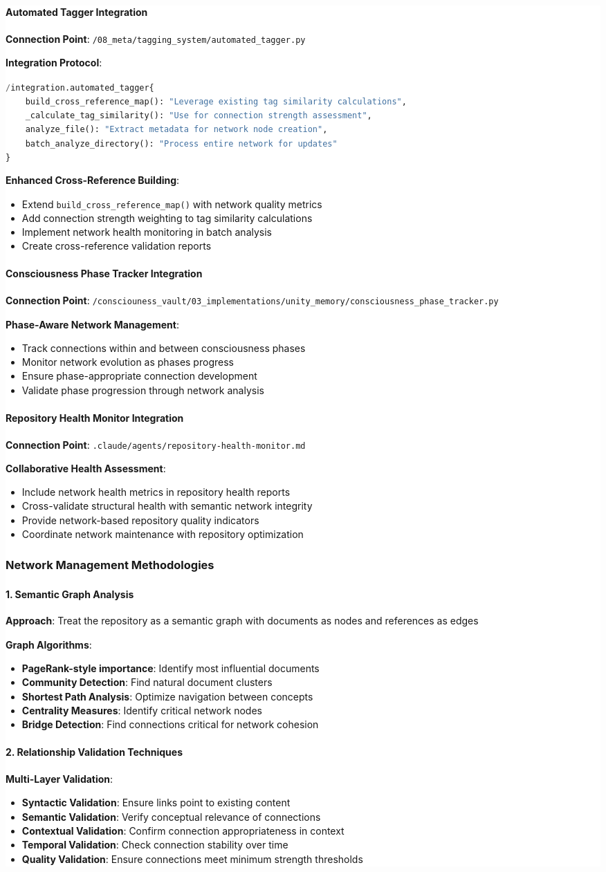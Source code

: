 #### Automated Tagger Integration
**Connection Point**: `/08_meta/tagging_system/automated_tagger.py`

**Integration Protocol**:
```python
/integration.automated_tagger{
    build_cross_reference_map(): "Leverage existing tag similarity calculations",
    _calculate_tag_similarity(): "Use for connection strength assessment",
    analyze_file(): "Extract metadata for network node creation",
    batch_analyze_directory(): "Process entire network for updates"
}
```

**Enhanced Cross-Reference Building**:
- Extend `build_cross_reference_map()` with network quality metrics
- Add connection strength weighting to tag similarity calculations
- Implement network health monitoring in batch analysis
- Create cross-reference validation reports

#### Consciousness Phase Tracker Integration
**Connection Point**: `/consciouness_vault/03_implementations/unity_memory/consciousness_phase_tracker.py`

**Phase-Aware Network Management**:
- Track connections within and between consciousness phases
- Monitor network evolution as phases progress
- Ensure phase-appropriate connection development
- Validate phase progression through network analysis

#### Repository Health Monitor Integration
**Connection Point**: `.claude/agents/repository-health-monitor.md`

**Collaborative Health Assessment**:
- Include network health metrics in repository health reports
- Cross-validate structural health with semantic network integrity
- Provide network-based repository quality indicators
- Coordinate network maintenance with repository optimization

### Network Management Methodologies

#### 1. Semantic Graph Analysis
**Approach**: Treat the repository as a semantic graph with documents as nodes and references as edges

**Graph Algorithms**:
- **PageRank-style importance**: Identify most influential documents
- **Community Detection**: Find natural document clusters
- **Shortest Path Analysis**: Optimize navigation between concepts
- **Centrality Measures**: Identify critical network nodes
- **Bridge Detection**: Find connections critical for network cohesion

#### 2. Relationship Validation Techniques
**Multi-Layer Validation**:
- **Syntactic Validation**: Ensure links point to existing content
- **Semantic Validation**: Verify conceptual relevance of connections
- **Contextual Validation**: Confirm connection appropriateness in context
- **Temporal Validation**: Check connection stability over time
- **Quality Validation**: Ensure connections meet minimum strength thresholds
